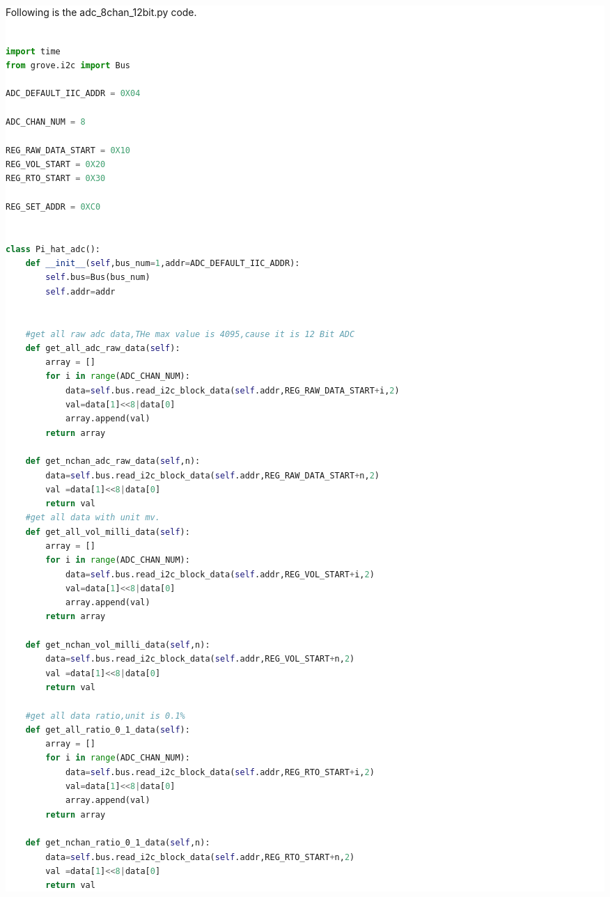 Following is the adc_8chan_12bit.py code.

```python

import time
from grove.i2c import Bus

ADC_DEFAULT_IIC_ADDR = 0X04

ADC_CHAN_NUM = 8

REG_RAW_DATA_START = 0X10
REG_VOL_START = 0X20
REG_RTO_START = 0X30

REG_SET_ADDR = 0XC0


class Pi_hat_adc():
    def __init__(self,bus_num=1,addr=ADC_DEFAULT_IIC_ADDR):
        self.bus=Bus(bus_num)
        self.addr=addr

    
    #get all raw adc data,THe max value is 4095,cause it is 12 Bit ADC
    def get_all_adc_raw_data(self):
        array = []
        for i in range(ADC_CHAN_NUM):  
            data=self.bus.read_i2c_block_data(self.addr,REG_RAW_DATA_START+i,2)
            val=data[1]<<8|data[0]
            array.append(val)
        return array
    
    def get_nchan_adc_raw_data(self,n):
        data=self.bus.read_i2c_block_data(self.addr,REG_RAW_DATA_START+n,2)
        val =data[1]<<8|data[0]
        return val
    #get all data with unit mv.
    def get_all_vol_milli_data(self):
        array = []
        for i in range(ADC_CHAN_NUM):  
            data=self.bus.read_i2c_block_data(self.addr,REG_VOL_START+i,2)
            val=data[1]<<8|data[0]
            array.append(val)
        return array
    
    def get_nchan_vol_milli_data(self,n):
        data=self.bus.read_i2c_block_data(self.addr,REG_VOL_START+n,2)
        val =data[1]<<8|data[0]
        return val

    #get all data ratio,unit is 0.1%
    def get_all_ratio_0_1_data(self):
        array = []
        for i in range(ADC_CHAN_NUM):  
            data=self.bus.read_i2c_block_data(self.addr,REG_RTO_START+i,2)
            val=data[1]<<8|data[0]
            array.append(val)
        return array
    
    def get_nchan_ratio_0_1_data(self,n):
        data=self.bus.read_i2c_block_data(self.addr,REG_RTO_START+n,2)
        val =data[1]<<8|data[0]
        return val
```
